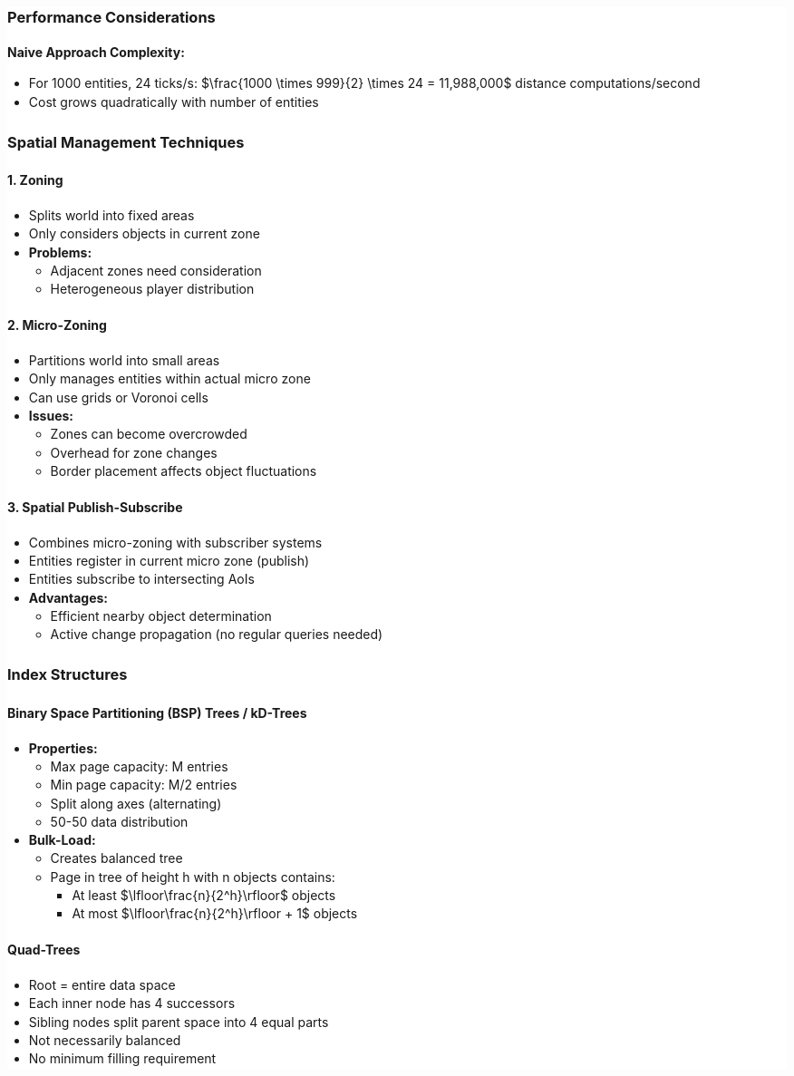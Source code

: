 ### Performance Considerations

**Naive Approach Complexity:**
- For 1000 entities, 24 ticks/s: $\frac{1000 \times 999}{2} \times 24 = 11,988,000$ distance computations/second
- Cost grows quadratically with number of entities

### Spatial Management Techniques

#### 1. Zoning
- Splits world into fixed areas
- Only considers objects in current zone
- **Problems:**
  - Adjacent zones need consideration
  - Heterogeneous player distribution

#### 2. Micro-Zoning
- Partitions world into small areas
- Only manages entities within actual micro zone
- Can use grids or Voronoi cells
- **Issues:**
  - Zones can become overcrowded
  - Overhead for zone changes
  - Border placement affects object fluctuations

#### 3. Spatial Publish-Subscribe
- Combines micro-zoning with subscriber systems
- Entities register in current micro zone (publish)
- Entities subscribe to intersecting AoIs
- **Advantages:**
  - Efficient nearby object determination
  - Active change propagation (no regular queries needed)

### Index Structures

#### Binary Space Partitioning (BSP) Trees / kD-Trees
- **Properties:**
  - Max page capacity: M entries
  - Min page capacity: M/2 entries
  - Split along axes (alternating)
  - 50-50 data distribution
- **Bulk-Load:**
  - Creates balanced tree
  - Page in tree of height h with n objects contains:
    - At least $\lfloor\frac{n}{2^h}\rfloor$ objects
    - At most $\lfloor\frac{n}{2^h}\rfloor + 1$ objects

#### Quad-Trees
- Root = entire data space
- Each inner node has 4 successors
- Sibling nodes split parent space into 4 equal parts
- Not necessarily balanced
- No minimum filling requirement
